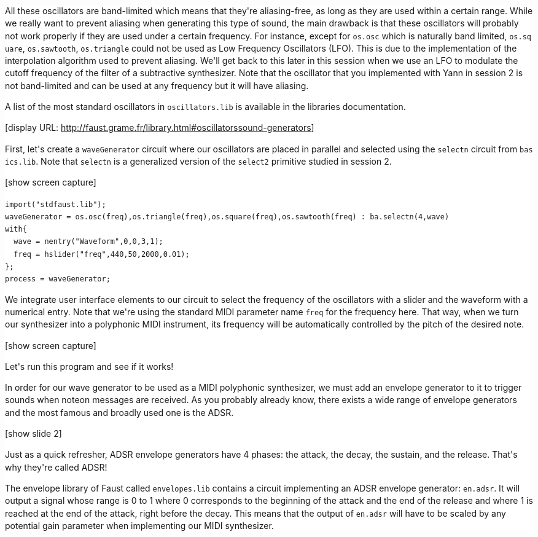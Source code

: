 All these oscillators are band-limited which means that they're aliasing-free,
as long as they are used within a certain range. While we really want to 
prevent aliasing when generating this type of sound, the main drawback is that 
these oscillators will probably not work properly if they are used under a 
certain frequency. For instance, except for `os.osc` which is naturally band
limited, `os.square`, `os.sawtooth`, `os.triangle` could not be used as Low
Frequency Oscillators (LFO). This is due to the implementation of the 
interpolation algorithm used to prevent aliasing. We'll get back to this later 
in this session when we use an LFO to modulate the cutoff frequency of the 
filter of a subtractive synthesizer. Note that the oscillator that you 
implemented with Yann in session 2 is not band-limited and can be used at any 
frequency but it will have aliasing.

A list of the most standard oscillators in `oscillators.lib` is available in 
the libraries documentation.

[display URL: <http://faust.grame.fr/library.html#oscillatorssound-generators>]

First, let's create a `waveGenerator` circuit where our oscillators are placed
in parallel and selected using the `selectn` circuit from `basics.lib`. Note
that `selectn` is a generalized version of the `select2` primitive studied in
session 2. 

[show screen capture]

```
import("stdfaust.lib");
waveGenerator = os.osc(freq),os.triangle(freq),os.square(freq),os.sawtooth(freq) : ba.selectn(4,wave)
with{
  wave = nentry("Waveform",0,0,3,1);
  freq = hslider("freq",440,50,2000,0.01);
};
process = waveGenerator;
``` 

We integrate user interface elements to our circuit to select the frequency of 
the oscillators with a slider and the waveform with a numerical entry. Note 
that we're using the standard MIDI parameter name `freq` for the frequency 
here. That way, when we turn our synthesizer into a polyphonic MIDI instrument,
its frequency will be automatically controlled by the pitch of the desired note.

[show screen capture]

Let's run this program and see if it works!

In order for our wave generator to be used as a MIDI polyphonic synthesizer,
we must add an envelope generator to it to trigger sounds when noteon 
messages are received. As you probably already know, there exists a wide range
of envelope generators and the most famous and broadly used one is the ADSR. 

[show slide 2]

Just as a quick refresher, ADSR envelope generators have 4 phases: the attack, 
the decay, the sustain, and the release. That's why they're called ADSR! 

The envelope library of Faust called `envelopes.lib` contains a circuit 
implementing an ADSR envelope generator: `en.adsr`. It will output a signal
whose range is 0 to 1 where 0 corresponds to the beginning of the attack and
the end of the release and where 1 is reached at the end of the attack, right
before the decay. This means that the output of `en.adsr` will have to be 
scaled by any potential gain parameter when implementing our MIDI synthesizer. 
